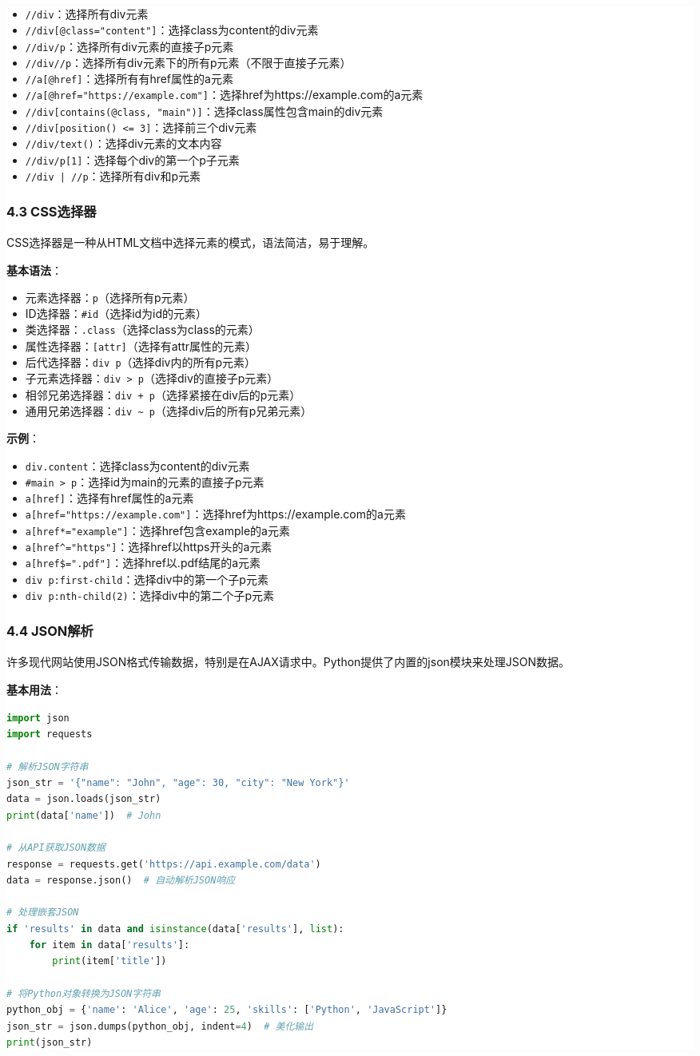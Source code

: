 - `//div`：选择所有div元素
- `//div[@class="content"]`：选择class为content的div元素
- `//div/p`：选择所有div元素的直接子p元素
- `//div//p`：选择所有div元素下的所有p元素（不限于直接子元素）
- `//a[@href]`：选择所有有href属性的a元素
- `//a[@href="https://example.com"]`：选择href为https://example.com的a元素
- `//div[contains(@class, "main")]`：选择class属性包含main的div元素
- `//div[position() <= 3]`：选择前三个div元素
- `//div/text()`：选择div元素的文本内容
- `//div/p[1]`：选择每个div的第一个p子元素
- `//div | //p`：选择所有div和p元素

### 4.3 CSS选择器

CSS选择器是一种从HTML文档中选择元素的模式，语法简洁，易于理解。

**基本语法**：

- 元素选择器：`p`（选择所有p元素）
- ID选择器：`#id`（选择id为id的元素）
- 类选择器：`.class`（选择class为class的元素）
- 属性选择器：`[attr]`（选择有attr属性的元素）
- 后代选择器：`div p`（选择div内的所有p元素）
- 子元素选择器：`div > p`（选择div的直接子p元素）
- 相邻兄弟选择器：`div + p`（选择紧接在div后的p元素）
- 通用兄弟选择器：`div ~ p`（选择div后的所有p兄弟元素）

**示例**：

- `div.content`：选择class为content的div元素
- `#main > p`：选择id为main的元素的直接子p元素
- `a[href]`：选择有href属性的a元素
- `a[href="https://example.com"]`：选择href为https://example.com的a元素
- `a[href*="example"]`：选择href包含example的a元素
- `a[href^="https"]`：选择href以https开头的a元素
- `a[href$=".pdf"]`：选择href以.pdf结尾的a元素
- `div p:first-child`：选择div中的第一个子p元素
- `div p:nth-child(2)`：选择div中的第二个子p元素

### 4.4 JSON解析

许多现代网站使用JSON格式传输数据，特别是在AJAX请求中。Python提供了内置的json模块来处理JSON数据。

**基本用法**：

```python
import json
import requests

# 解析JSON字符串
json_str = '{"name": "John", "age": 30, "city": "New York"}'
data = json.loads(json_str)
print(data['name'])  # John

# 从API获取JSON数据
response = requests.get('https://api.example.com/data')
data = response.json()  # 自动解析JSON响应

# 处理嵌套JSON
if 'results' in data and isinstance(data['results'], list):
    for item in data['results']:
        print(item['title'])

# 将Python对象转换为JSON字符串
python_obj = {'name': 'Alice', 'age': 25, 'skills': ['Python', 'JavaScript']}
json_str = json.dumps(python_obj, indent=4)  # 美化输出
print(json_str)
```